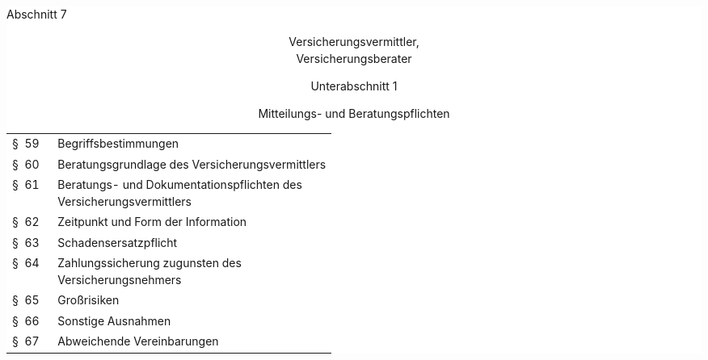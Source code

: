 <span class="SP">Abschnitt 7</span>

</div>

<div class="S2" style="text-align:center;">

<span class="SP">Versicherungsvermittler,</span>  
<span class="SP">Versicherungsberater</span>

</div>

<div class="S2" style="text-align:center;">

Unterabschnitt 1

</div>

<div class="S2" style="text-align:center;">

Mitteilungs- und Beratungspflichten

</div>

<table>
<colgroup>
<col style="width: 14%" />
<col style="width: 86%" />
</colgroup>
<tbody>
<tr class="odd">
<td style="text-align: left;">§  59</td>
<td style="text-align: left;">Begriffsbestimmungen</td>
</tr>
<tr class="even">
<td style="text-align: left;">§  60</td>
<td style="text-align: left;">Beratungsgrundlage des Versicherungsvermittlers</td>
</tr>
<tr class="odd">
<td style="text-align: left;">§  61</td>
<td style="text-align: left;">Beratungs- und Dokumentationspflichten des<br />
Versicherungsvermittlers</td>
</tr>
<tr class="even">
<td style="text-align: left;">§  62</td>
<td style="text-align: left;">Zeitpunkt und Form der Information</td>
</tr>
<tr class="odd">
<td style="text-align: left;">§  63</td>
<td style="text-align: left;">Schadensersatzpflicht</td>
</tr>
<tr class="even">
<td style="text-align: left;">§  64</td>
<td style="text-align: left;">Zahlungssicherung zugunsten des<br />
Versicherungsnehmers</td>
</tr>
<tr class="odd">
<td style="text-align: left;">§  65</td>
<td style="text-align: left;">Großrisiken</td>
</tr>
<tr class="even">
<td style="text-align: left;">§  66</td>
<td style="text-align: left;">Sonstige Ausnahmen</td>
</tr>
<tr class="odd">
<td style="text-align: left;">§  67</td>
<td style="text-align: left;">Abweichende Vereinbarungen</td>
</tr>
<tr class="even">